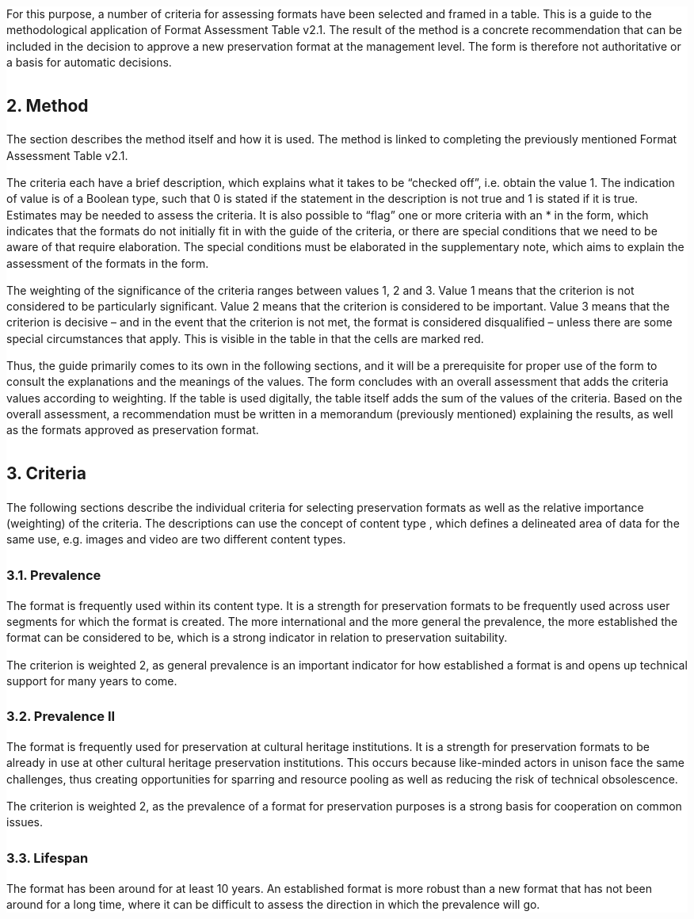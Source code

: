 For this purpose, a number of criteria for assessing formats have been selected and framed in a table. This is a guide to the methodological application of Format Assessment Table v2.1. The result of the method is a concrete recommendation that can be included in the decision to approve a new preservation format at the management level. The form is therefore not authoritative or a basis for automatic decisions.
## 2. Method
The section describes the method itself and how it is used. The method is linked to completing the previously mentioned Format Assessment Table v2.1.

The criteria each have a brief description, which explains what it takes to be “checked off”, i.e. obtain the value 1. The indication of value is of a Boolean type, such that 0 is stated if the statement in the description is not true and 1 is stated if it is true. Estimates may be needed to assess the criteria. It is also possible to “flag” one or more criteria with an * in the form, which indicates that the formats do not initially fit in with the guide of the criteria, or there are special conditions that we need to be aware of that require elaboration. The special conditions must be elaborated in the supplementary note, which aims to explain the assessment of the formats in the form.

The weighting of the significance of the criteria ranges between values 1, 2 and 3. Value 1 means that the criterion is not considered to be particularly significant. Value 2 means that the criterion is considered to be important. Value 3 means that the criterion is decisive – and in the event that the criterion is not met, the format is considered disqualified – unless there are some special circumstances that apply. This is visible in the table in that the cells are marked red.

Thus, the guide primarily comes to its own in the following sections, and it will be a prerequisite for proper use of the form to consult the explanations and the meanings of the values. The form concludes with an overall assessment that adds the criteria values according to weighting. If the table is used digitally, the table itself adds the sum of the values of the criteria. Based on the overall assessment, a recommendation must be written in a memorandum (previously mentioned) explaining the results, as well as the formats approved as preservation format.
## 3. Criteria
The following sections describe the individual criteria for selecting preservation formats as well as the relative importance (weighting) of the criteria. The descriptions can use the concept of content type , which defines a delineated area of data for the same use, e.g. images and video are two different content types.
### 3.1. Prevalence
The format is frequently used within its content type. It is a strength for preservation formats to be frequently used across user segments for which the format is created. The more international and the more general the prevalence, the more established the format can be considered to be, which is a strong indicator in relation to preservation suitability.

The criterion is weighted 2, as general prevalence is an important indicator for how established a format is and opens up technical support for many years to come.
### 3.2. Prevalence II
The format is frequently used for preservation at cultural heritage institutions. It is a strength for preservation formats to be already in use at other cultural heritage preservation institutions. This occurs because like-minded actors in unison face the same challenges, thus creating opportunities for sparring and resource pooling as well as reducing the risk of technical obsolescence.

The criterion is weighted 2, as the prevalence of a format for preservation purposes is a strong basis for cooperation on common issues.
### 3.3. Lifespan
The format has been around for at least 10 years. An established format is more robust than a new format that has not been around for a long time, where it can be difficult to assess the direction in which the prevalence will go.
